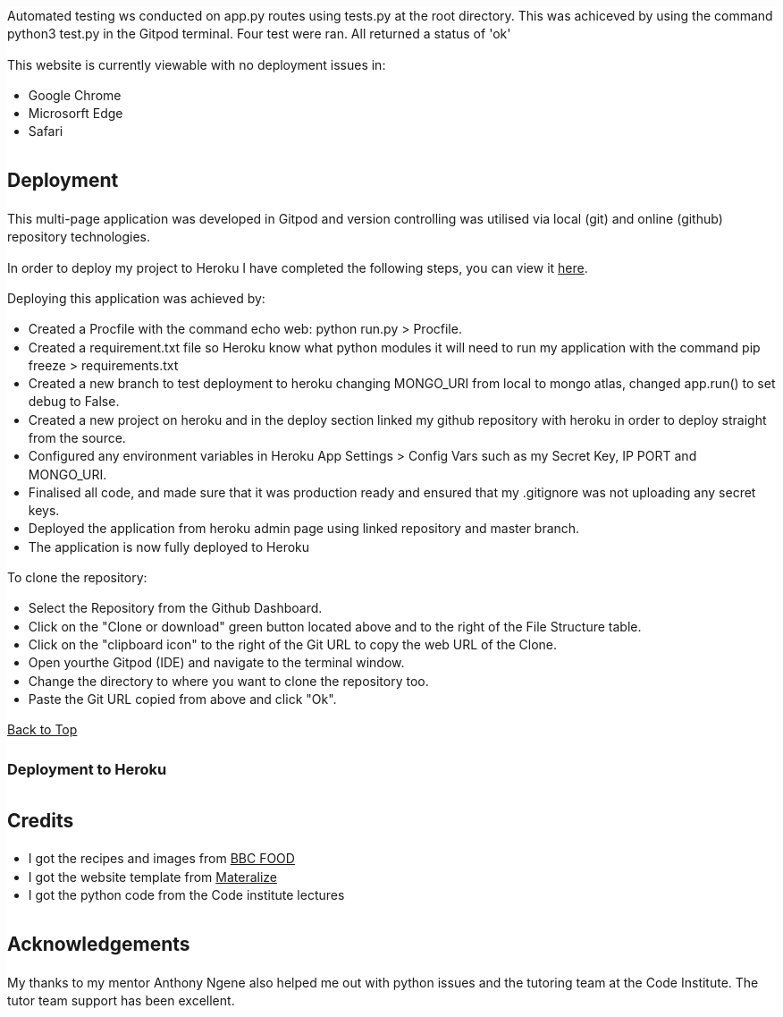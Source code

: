 Automated testing ws conducted on app.py routes using tests.py at the root directory. This was achiceved by using the command python3 test.py in the Gitpod terminal. Four test were ran. All returned a status of 'ok'

This website is currently viewable with no deployment issues in:
* Google Chrome
* Microsorft Edge
* Safari


## Deployment

This multi-page application was developed in Gitpod and version controlling was utilised via local (git) and online (github) repository technologies. 

In order to deploy my project to Heroku I have completed the following steps, you can view it <a href="https://recipify-food-app.herokuapp.com/">here</a>.

Deploying this application was achieved by:
* Created a Procfile with the command echo web: python run.py > Procfile.
* Created a requirement.txt file so Heroku know what python modules it will need to run my application with the command pip freeze > requirements.txt
* Created a new branch to test deployment to heroku changing MONGO_URI from local to mongo atlas, changed app.run() to set debug to False.
* Created a new project on heroku and in the deploy section linked my github repository with heroku in order to deploy straight from the source.
* Configured any environment variables in Heroku App Settings > Config Vars such as my Secret Key, IP PORT and MONGO_URI.
* Finalised all code, and made sure that it was production ready and ensured that my .gitignore was not uploading any secret keys.
* Deployed the application from heroku admin page using linked repository and master branch.
* The application is now fully deployed to Heroku

To clone the repository:
* Select the Repository from the Github Dashboard.
* Click on the "Clone or download" green button located above and to the right of the File Structure table.
* Click on the "clipboard icon" to the right of the Git URL to copy the web URL of the Clone.
* Open yourthe Gitpod (IDE) and navigate to the terminal window.
* Change the directory to where you want to clone the repository too.
* Paste the Git URL copied from above and click "Ok".

[Back to Top](#table-of-contents)

### Deployment to Heroku



## Credits

* I got the recipes and images from <a href="https://www.bbc.co.uk/food/recipes">BBC FOOD</a> 
* I got the website template from <a href="https://materializecss.com/getting-started.html">Materalize</a> 
* I got the python code from the Code institute lectures

</ul>


## Acknowledgements

My thanks to my mentor Anthony Ngene also helped me out with python issues and the tutoring team at the Code Institute. The tutor team support has been excellent.  